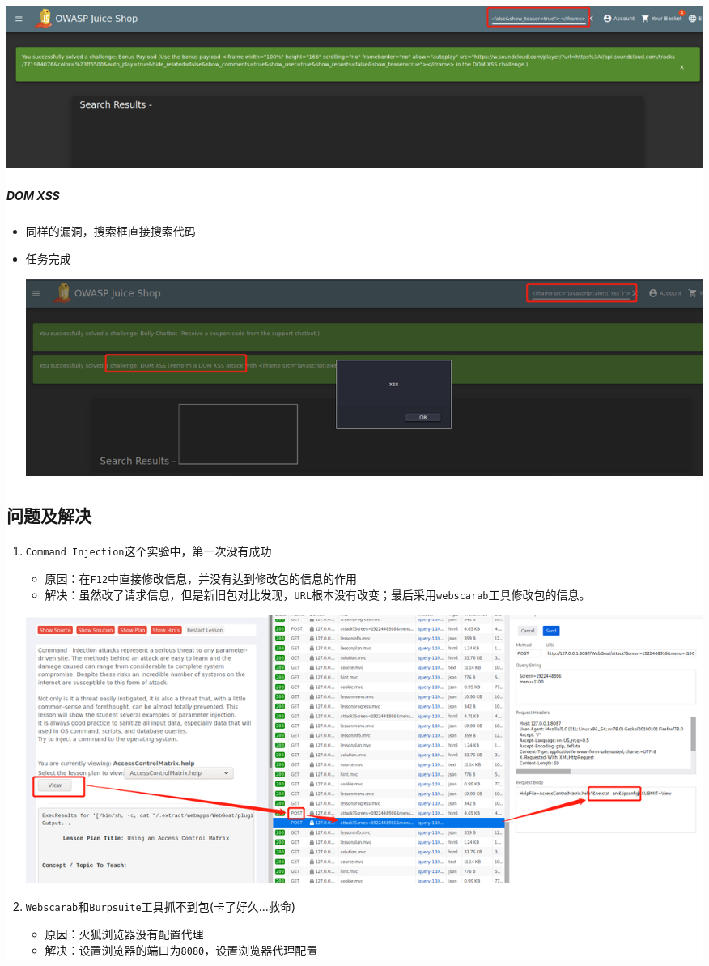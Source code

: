   ![bonuspayload](./img/juiceshop/bonuspayload.png)
##### DOM XSS
- 同样的漏洞，搜索框直接搜索代码
- 任务完成
  
  ![DOM XSS](./img/juiceshop/XSS.png)
## 问题及解决
1. `Command Injection`这个实验中，第一次没有成功
   - 原因：在`F12`中直接修改信息，并没有达到修改包的信息的作用
   - 解决：虽然改了请求信息，但是新旧包对比发现，`URL`根本没有改变；最后采用`webscarab`工具修改包的信息。

    ![命令注入失败](./img/commanderror.png)
2. `Webscarab`和`Burpsuite`工具抓不到包(卡了好久...救命)
   - 原因：火狐浏览器没有配置代理
   - 解决：设置浏览器的端口为`8080`，设置浏览器代理配置
